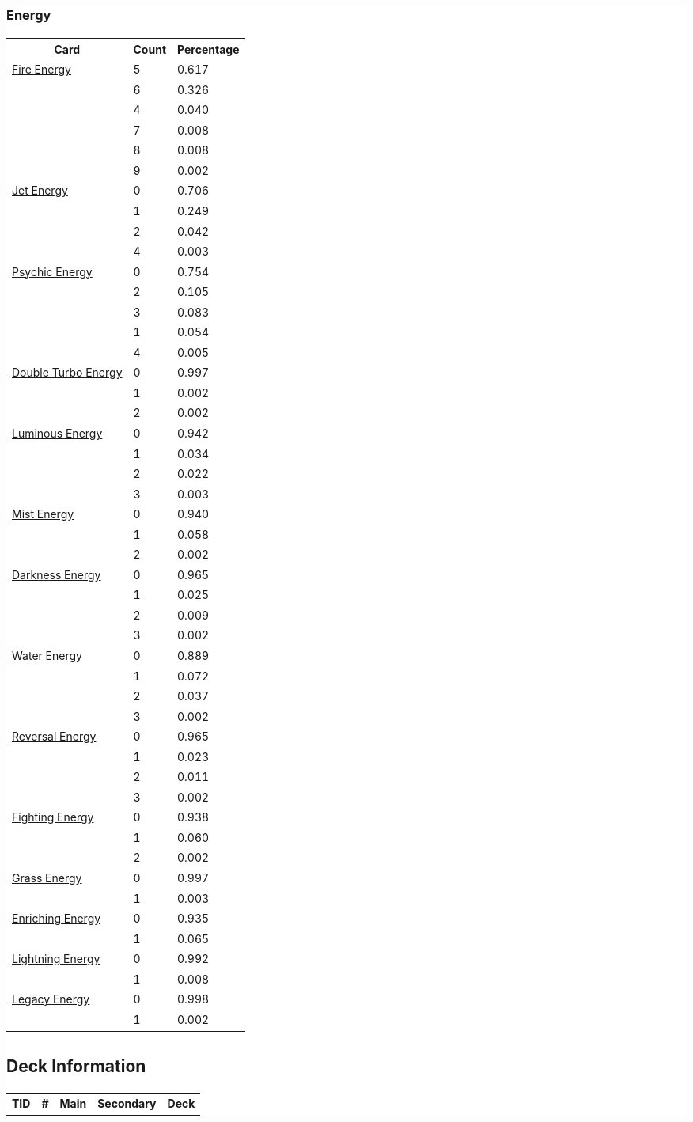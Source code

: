 </div><div style='flex: 1; margin-right: 10px;'><h3>Energy</h3><table><tr><th>Card</th><th>Count</th><th>Percentage</th></tr><tr><td rowspan='6'><a href='https://limitlesstcg.com/cards/SVE/10'>Fire Energy</a></td><td>5</td><td>0.617</td></tr><tr><td>6</td><td>0.326</td></tr><tr><td>4</td><td>0.040</td></tr><tr><td>7</td><td>0.008</td></tr><tr><td>8</td><td>0.008</td></tr><tr><td>9</td><td>0.002</td></tr><tr><td rowspan='4'><a href='https://limitlesstcg.com/cards/PAL/190'>Jet Energy</a></td><td>0</td><td>0.706</td></tr><tr><td>1</td><td>0.249</td></tr><tr><td>2</td><td>0.042</td></tr><tr><td>4</td><td>0.003</td></tr><tr><td rowspan='5'><a href='https://limitlesstcg.com/cards/SVE/13'>Psychic Energy</a></td><td>0</td><td>0.754</td></tr><tr><td>2</td><td>0.105</td></tr><tr><td>3</td><td>0.083</td></tr><tr><td>1</td><td>0.054</td></tr><tr><td>4</td><td>0.005</td></tr><tr><td rowspan='3'><a href='https://limitlesstcg.com/cards/BRS/151'>Double Turbo Energy</a></td><td>0</td><td>0.997</td></tr><tr><td>1</td><td>0.002</td></tr><tr><td>2</td><td>0.002</td></tr><tr><td rowspan='4'><a href='https://limitlesstcg.com/cards/PAL/191'>Luminous Energy</a></td><td>0</td><td>0.942</td></tr><tr><td>1</td><td>0.034</td></tr><tr><td>2</td><td>0.022</td></tr><tr><td>3</td><td>0.003</td></tr><tr><td rowspan='3'><a href='https://limitlesstcg.com/cards/TEF/161'>Mist Energy</a></td><td>0</td><td>0.940</td></tr><tr><td>1</td><td>0.058</td></tr><tr><td>2</td><td>0.002</td></tr><tr><td rowspan='4'><a href='https://limitlesstcg.com/cards/SVE/15'>Darkness Energy</a></td><td>0</td><td>0.965</td></tr><tr><td>1</td><td>0.025</td></tr><tr><td>2</td><td>0.009</td></tr><tr><td>3</td><td>0.002</td></tr><tr><td rowspan='4'><a href='https://limitlesstcg.com/cards/SVE/11'>Water Energy</a></td><td>0</td><td>0.889</td></tr><tr><td>1</td><td>0.072</td></tr><tr><td>2</td><td>0.037</td></tr><tr><td>3</td><td>0.002</td></tr><tr><td rowspan='4'><a href='https://limitlesstcg.com/cards/PAL/192'>Reversal Energy</a></td><td>0</td><td>0.965</td></tr><tr><td>1</td><td>0.023</td></tr><tr><td>2</td><td>0.011</td></tr><tr><td>3</td><td>0.002</td></tr><tr><td rowspan='3'><a href='https://limitlesstcg.com/cards/SVE/14'>Fighting Energy</a></td><td>0</td><td>0.938</td></tr><tr><td>1</td><td>0.060</td></tr><tr><td>2</td><td>0.002</td></tr><tr><td rowspan='2'><a href='https://limitlesstcg.com/cards/SVE/9'>Grass Energy</a></td><td>0</td><td>0.997</td></tr><tr><td>1</td><td>0.003</td></tr><tr><td rowspan='2'><a href='https://limitlesstcg.com/cards/SSP/191'>Enriching Energy</a></td><td>0</td><td>0.935</td></tr><tr><td>1</td><td>0.065</td></tr><tr><td rowspan='2'><a href='https://limitlesstcg.com/cards/SVE/12'>Lightning Energy</a></td><td>0</td><td>0.992</td></tr><tr><td>1</td><td>0.008</td></tr><tr><td rowspan='2'><a href='https://limitlesstcg.com/cards/TWM/167'>Legacy Energy</a></td><td>0</td><td>0.998</td></tr><tr><td>1</td><td>0.002</td></tr></table>
</div></div>

## Deck Information

<table>
<tr><th>TID</th><th>#</th><th>Main</th><th>Secondary</th><th>Deck</th></tr>